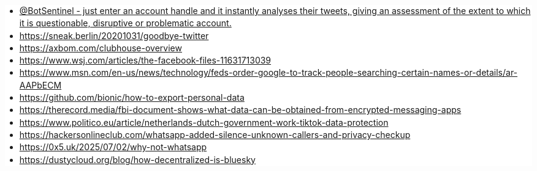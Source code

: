 - [@BotSentinel - just enter an account handle and it instantly analyses their tweets, giving an assessment of the extent to which it is questionable, disruptive or problematic account.](https://twitter.com/docrussjackson/status/1323246492304506880)
- https://sneak.berlin/20201031/goodbye-twitter
- https://axbom.com/clubhouse-overview
- https://www.wsj.com/articles/the-facebook-files-11631713039
- https://www.msn.com/en-us/news/technology/feds-order-google-to-track-people-searching-certain-names-or-details/ar-AAPbECM
- https://github.com/bionic/how-to-export-personal-data
- https://therecord.media/fbi-document-shows-what-data-can-be-obtained-from-encrypted-messaging-apps
- https://www.politico.eu/article/netherlands-dutch-government-work-tiktok-data-protection
- https://hackersonlineclub.com/whatsapp-added-silence-unknown-callers-and-privacy-checkup
- https://0x5.uk/2025/07/02/why-not-whatsapp
- https://dustycloud.org/blog/how-decentralized-is-bluesky
